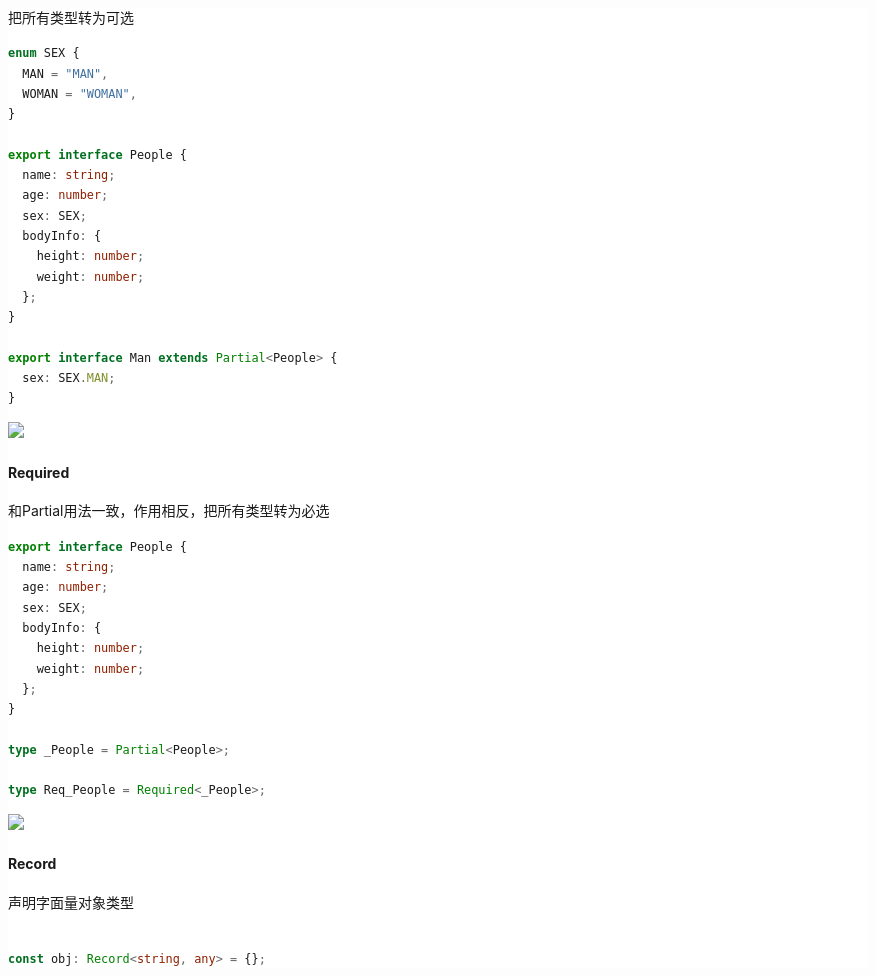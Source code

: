 把所有类型转为可选

```ts
enum SEX {
  MAN = "MAN",
  WOMAN = "WOMAN",
}

export interface People {
  name: string;
  age: number;
  sex: SEX;
  bodyInfo: {
    height: number;
    weight: number;
  };
}

export interface Man extends Partial<People> {
  sex: SEX.MAN;
}
```

![](https://img.shuaxindiary.cn/1651545569044.png)

#### Required

和Partial用法一致，作用相反，把所有类型转为必选

```ts
export interface People {
  name: string;
  age: number;
  sex: SEX;
  bodyInfo: {
    height: number;
    weight: number;
  };
}

type _People = Partial<People>;

type Req_People = Required<_People>;
```
![](https://img.shuaxindiary.cn/1651545880299.png)

#### Record

声明字面量对象类型

```ts

const obj: Record<string, any> = {};

```
